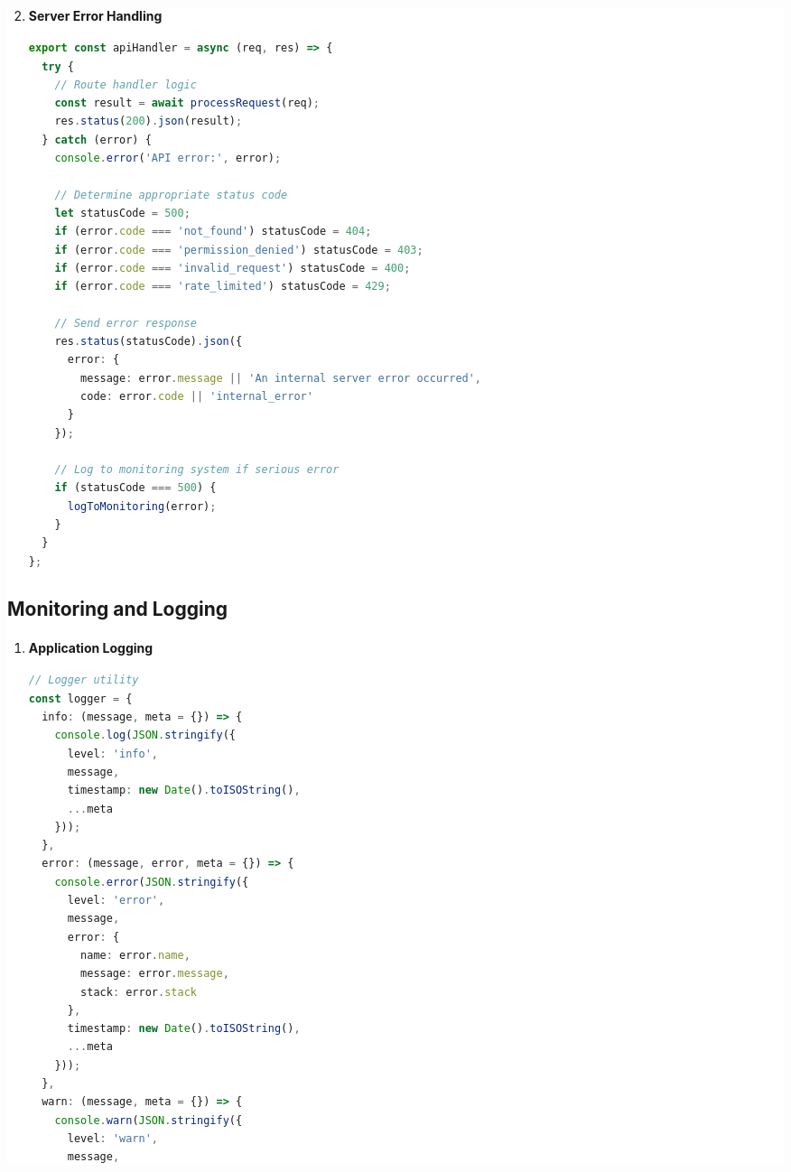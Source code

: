 2. **Server Error Handling**
   ```typescript
   export const apiHandler = async (req, res) => {
     try {
       // Route handler logic
       const result = await processRequest(req);
       res.status(200).json(result);
     } catch (error) {
       console.error('API error:', error);
       
       // Determine appropriate status code
       let statusCode = 500;
       if (error.code === 'not_found') statusCode = 404;
       if (error.code === 'permission_denied') statusCode = 403;
       if (error.code === 'invalid_request') statusCode = 400;
       if (error.code === 'rate_limited') statusCode = 429;
       
       // Send error response
       res.status(statusCode).json({
         error: {
           message: error.message || 'An internal server error occurred',
           code: error.code || 'internal_error'
         }
       });
       
       // Log to monitoring system if serious error
       if (statusCode === 500) {
         logToMonitoring(error);
       }
     }
   };
   ```

## Monitoring and Logging

1. **Application Logging**
   ```typescript
   // Logger utility
   const logger = {
     info: (message, meta = {}) => {
       console.log(JSON.stringify({
         level: 'info',
         message,
         timestamp: new Date().toISOString(),
         ...meta
       }));
     },
     error: (message, error, meta = {}) => {
       console.error(JSON.stringify({
         level: 'error',
         message,
         error: {
           name: error.name,
           message: error.message,
           stack: error.stack
         },
         timestamp: new Date().toISOString(),
         ...meta
       }));
     },
     warn: (message, meta = {}) => {
       console.warn(JSON.stringify({
         level: 'warn',
         message,
   ```